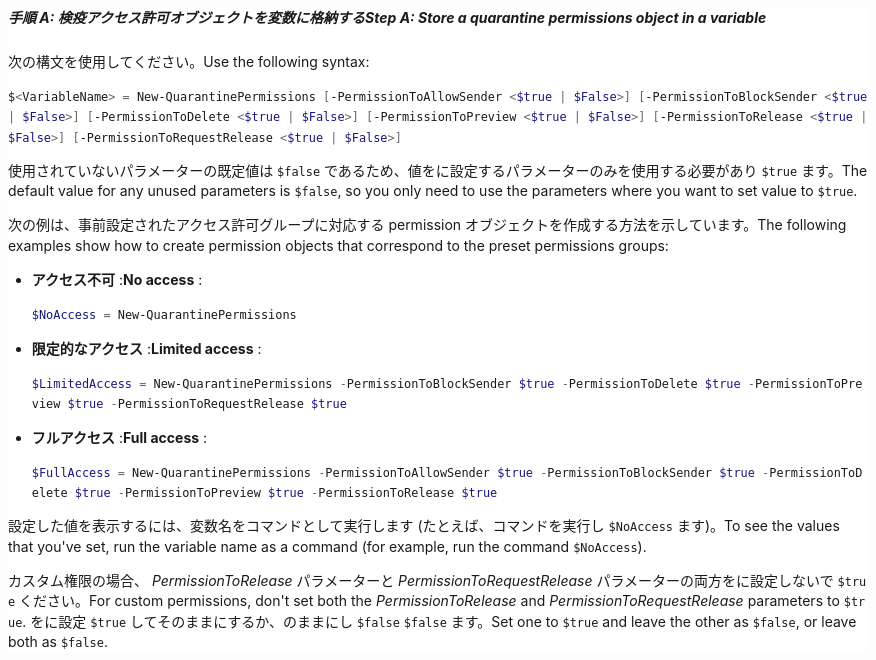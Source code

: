 ##### <a name="step-a-store-a-quarantine-permissions-object-in-a-variable"></a><span data-ttu-id="1bb6d-247">手順 A: 検疫アクセス許可オブジェクトを変数に格納する</span><span class="sxs-lookup"><span data-stu-id="1bb6d-247">Step A: Store a quarantine permissions object in a variable</span></span>

<span data-ttu-id="1bb6d-248">次の構文を使用してください。</span><span class="sxs-lookup"><span data-stu-id="1bb6d-248">Use the following syntax:</span></span>

```powershell
$<VariableName> = New-QuarantinePermissions [-PermissionToAllowSender <$true | $False>] [-PermissionToBlockSender <$true | $False>] [-PermissionToDelete <$true | $False>] [-PermissionToPreview <$true | $False>] [-PermissionToRelease <$true | $False>] [-PermissionToRequestRelease <$true | $False>]
```

<span data-ttu-id="1bb6d-249">使用されていないパラメーターの既定値は `$false` であるため、値をに設定するパラメーターのみを使用する必要があり `$true` ます。</span><span class="sxs-lookup"><span data-stu-id="1bb6d-249">The default value for any unused parameters is `$false`, so you only need to use the parameters where you want to set value to `$true`.</span></span>

<span data-ttu-id="1bb6d-250">次の例は、事前設定されたアクセス許可グループに対応する permission オブジェクトを作成する方法を示しています。</span><span class="sxs-lookup"><span data-stu-id="1bb6d-250">The following examples show how to create permission objects that correspond to the preset permissions groups:</span></span>

- <span data-ttu-id="1bb6d-251">**アクセス不可** :</span><span class="sxs-lookup"><span data-stu-id="1bb6d-251">**No access** :</span></span>

  ```powershell
  $NoAccess = New-QuarantinePermissions
  ```

- <span data-ttu-id="1bb6d-252">**限定的なアクセス** :</span><span class="sxs-lookup"><span data-stu-id="1bb6d-252">**Limited access** :</span></span>

  ```powershell
  $LimitedAccess = New-QuarantinePermissions -PermissionToBlockSender $true -PermissionToDelete $true -PermissionToPreview $true -PermissionToRequestRelease $true
  ```

- <span data-ttu-id="1bb6d-253">**フルアクセス** :</span><span class="sxs-lookup"><span data-stu-id="1bb6d-253">**Full access** :</span></span>

  ```powershell
  $FullAccess = New-QuarantinePermissions -PermissionToAllowSender $true -PermissionToBlockSender $true -PermissionToDelete $true -PermissionToPreview $true -PermissionToRelease $true
  ```

<span data-ttu-id="1bb6d-254">設定した値を表示するには、変数名をコマンドとして実行します (たとえば、コマンドを実行し `$NoAccess` ます)。</span><span class="sxs-lookup"><span data-stu-id="1bb6d-254">To see the values that you've set, run the variable name as a command (for example, run the command `$NoAccess`).</span></span>

<span data-ttu-id="1bb6d-255">カスタム権限の場合、 _PermissionToRelease_ パラメーターと _PermissionToRequestRelease_ パラメーターの両方をに設定しないで `$true` ください。</span><span class="sxs-lookup"><span data-stu-id="1bb6d-255">For custom permissions, don't set both the _PermissionToRelease_ and _PermissionToRequestRelease_ parameters to `$true`.</span></span> <span data-ttu-id="1bb6d-256">をに設定 `$true` してそのままにするか、のままにし `$false` `$false` ます。</span><span class="sxs-lookup"><span data-stu-id="1bb6d-256">Set one to `$true` and leave the other as `$false`, or leave both as `$false`.</span></span>
